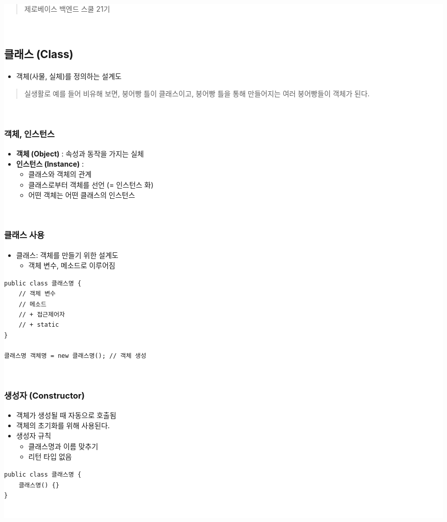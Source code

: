> 제로베이스 백엔드 스쿨 21기

</br>

## 클래스 (Class)

- 객체(사물, 실체)를 정의하는 설계도

> 실생활로 예를 들어 비유해 보면, 붕어빵 틀이 클래스이고, 붕어빵 틀을 통해 만들어지는 여러 붕어빵들이 객체가 된다.


</br>

### 객체, 인스턴스

- **객체 (Object)** : 속성과 동작을 가지는 실체
- **인스턴스 (Instance)** :
  - 클래스와 객체의 관계
  - 클래스로부터 객체를 선언 (= 인스턴스 화)
  - 어떤 객체는 어떤 클래스의 인스턴스

</br>

### 클래스 사용

- 클래스: 객체를 만들기 위한 설계도
  - 객체 변수, 메소드로 이루어짐

```
public class 클래스명 {
	// 객체 변수
	// 메소드
	// + 접근제어자
	// + static
}

클래스명 객체명 = new 클래스명(); // 객체 생성
```

</br>

### 생성자 (Constructor)

- 객체가 생성될 때 자동으로 호출됨
- 객체의 초기화를 위해 사용된다.
- 생성자 규칙
  - 클래스명과 이름 맞추기
  - 리턴 타입 없음


```
public class 클래스명 {
	클래스명() {}
}
```

</br>
